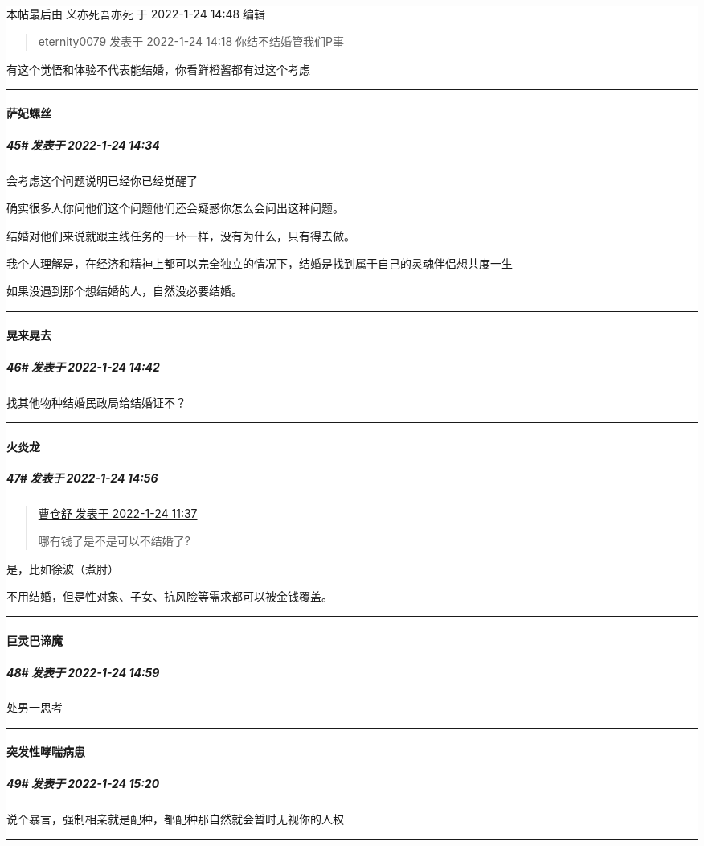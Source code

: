  本帖最后由 义亦死吾亦死 于 2022-1-24 14:48 编辑 
<blockquote>eternity0079 发表于 2022-1-24 14:18
你结不结婚管我们P事

</blockquote>
有这个觉悟和体验不代表能结婚，你看鲜橙酱都有过这个考虑

*****

####  萨妃螺丝  
##### 45#       发表于 2022-1-24 14:34

会考虑这个问题说明已经你已经觉醒了

确实很多人你问他们这个问题他们还会疑惑你怎么会问出这种问题。

结婚对他们来说就跟主线任务的一环一样，没有为什么，只有得去做。

我个人理解是，在经济和精神上都可以完全独立的情况下，结婚是找到属于自己的灵魂伴侣想共度一生

如果没遇到那个想结婚的人，自然没必要结婚。

*****

####  晃来晃去  
##### 46#       发表于 2022-1-24 14:42

找其他物种结婚民政局给结婚证不？

*****

####  火炎龙  
##### 47#       发表于 2022-1-24 14:56

<blockquote><a href="httphttps://bbs.saraba1st.com/2b/forum.php?mod=redirect&amp;goto=findpost&amp;pid=54410157&amp;ptid=2049006" target="_blank">曹仓舒 发表于 2022-1-24 11:37</a>

哪有钱了是不是可以不结婚了?</blockquote>
是，比如徐波（煮肘）

不用结婚，但是性对象、子女、抗风险等需求都可以被金钱覆盖。

*****

####  巨灵巴谛魔  
##### 48#       发表于 2022-1-24 14:59

处男一思考

*****

####  突发性哮喘病患  
##### 49#       发表于 2022-1-24 15:20

说个暴言，强制相亲就是配种，都配种那自然就会暂时无视你的人权

*****
